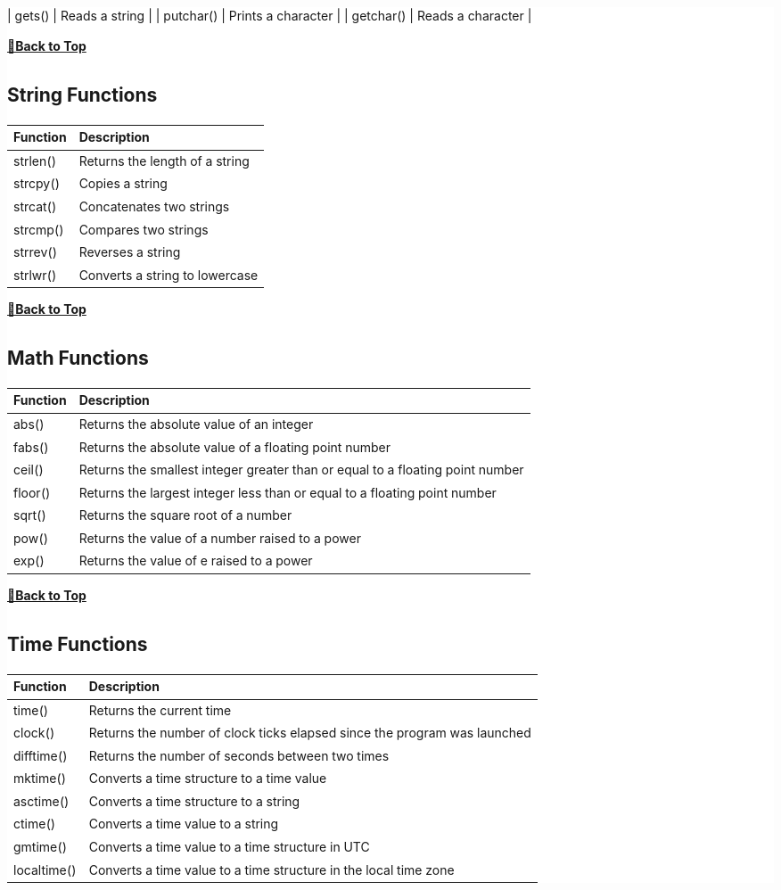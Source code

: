 | gets()    | Reads a string                      |
| putchar() | Prints a character                  |
| getchar() | Reads a character                   |

**[🔼Back to Top](#table-of-contents)**

## String Functions

| Function | Description                    |
| :------- | :----------------------------- |
| strlen() | Returns the length of a string |
| strcpy() | Copies a string                |
| strcat() | Concatenates two strings       |
| strcmp() | Compares two strings           |
| strrev() | Reverses a string              |
| strlwr() | Converts a string to lowercase |

**[🔼Back to Top](#table-of-contents)**

## Math Functions

| Function | Description                                                                   |
| :------- | :---------------------------------------------------------------------------- |
| abs()    | Returns the absolute value of an integer                                      |
| fabs()   | Returns the absolute value of a floating point number                         |
| ceil()   | Returns the smallest integer greater than or equal to a floating point number |
| floor()  | Returns the largest integer less than or equal to a floating point number     |
| sqrt()   | Returns the square root of a number                                           |
| pow()    | Returns the value of a number raised to a power                               |
| exp()    | Returns the value of e raised to a power                                      |

**[🔼Back to Top](#table-of-contents)**

## Time Functions

| Function    | Description                                                              |
| :---------- | :----------------------------------------------------------------------- |
| time()      | Returns the current time                                                 |
| clock()     | Returns the number of clock ticks elapsed since the program was launched |
| difftime()  | Returns the number of seconds between two times                          |
| mktime()    | Converts a time structure to a time value                                |
| asctime()   | Converts a time structure to a string                                    |
| ctime()     | Converts a time value to a string                                        |
| gmtime()    | Converts a time value to a time structure in UTC                         |
| localtime() | Converts a time value to a time structure in the local time zone         |
